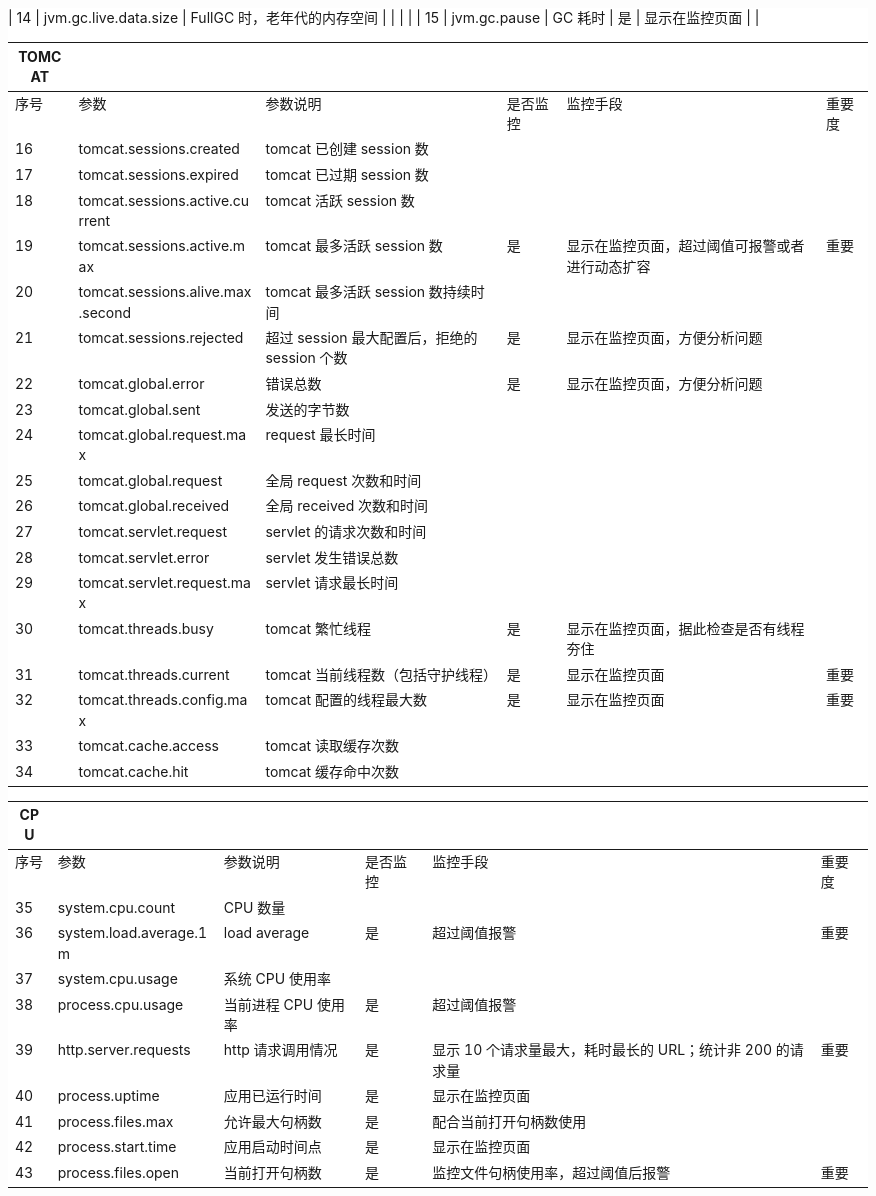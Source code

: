 | 14     | jvm.gc.live.data.size            | FullGC 时，老年代的内存空间        |          |                                                           |        |
| 15     | jvm.gc.pause                     | GC 耗时                                    | 是      | 显示在监控页面                                     |        |

| TOMCAT |   |   |   |   |   |
| ------ | -------------------------------- | -------------------------------------------- | -------- | --------------------------------------------------------- | ------ |
| 序号 | 参数                           | 参数说明                                 | 是否监控 | 监控手段                                              | 重要度 |
| 16     | tomcat.sessions.created          | tomcat 已创建 session 数                 |          |                                                           |        |
| 17     | tomcat.sessions.expired          | tomcat 已过期 session 数                 |          |                                                           |        |
| 18     | tomcat.sessions.active.current   | tomcat 活跃 session 数                    |          |                                                           |        |
| 19     | tomcat.sessions.active.max       | tomcat 最多活跃 session 数              | 是      | 显示在监控页面，超过阈值可报警或者进行动态扩容 | 重要 |
| 20     | tomcat.sessions.alive.max.second | tomcat 最多活跃 session 数持续时间  |          |                                                           |        |
| 21     | tomcat.sessions.rejected         | 超过 session 最大配置后，拒绝的 session 个数 | 是      | 显示在监控页面，方便分析问题                |        |
| 22     | tomcat.global.error              | 错误总数                                 | 是      | 显示在监控页面，方便分析问题                |        |
| 23     | tomcat.global.sent               | 发送的字节数                           |          |                                                           |        |
| 24     | tomcat.global.request.max        | request 最长时间                         |          |                                                           |        |
| 25     | tomcat.global.request            | 全局 request 次数和时间               |          |                                                           |        |
| 26     | tomcat.global.received           | 全局 received 次数和时间              |          |                                                           |        |
| 27     | tomcat.servlet.request           | servlet 的请求次数和时间             |          |                                                           |        |
| 28     | tomcat.servlet.error             | servlet 发生错误总数                   |          |                                                           |        |
| 29     | tomcat.servlet.request.max       | servlet 请求最长时间                   |          |                                                           |        |
| 30     | tomcat.threads.busy              | tomcat 繁忙线程                          | 是      | 显示在监控页面，据此检查是否有线程夯住 |        |
| 31     | tomcat.threads.current           | tomcat 当前线程数（包括守护线程） | 是      | 显示在监控页面                                     | 重要 |
| 32     | tomcat.threads.config.max        | tomcat 配置的线程最大数              | 是      | 显示在监控页面                                     | 重要 |
| 33     | tomcat.cache.access              | tomcat 读取缓存次数                    |          |                                                           |        |
| 34     | tomcat.cache.hit                 | tomcat 缓存命中次数                    |          |                                                           |        |

| CPU |   |   |   |   |   |
| ------ | -------------------------------- | -------------------------------------------- | -------- | --------------------------------------------------------- | ------ |
| 序号 | 参数                           | 参数说明                                 | 是否监控 | 监控手段                                              | 重要度 |
| 35     | system.cpu.count                 | CPU 数量                                   |  |  |  |
| 36     | system.load.average.1m           | load average                                 | 是      | 超过阈值报警                                        | 重要 |
| 37     | system.cpu.usage                 | 系统 CPU 使用率                         |          |                                                           |        |
| 38     | process.cpu.usage                | 当前进程 CPU 使用率                   | 是      | 超过阈值报警                                        |        |
| 39     | http.server.requests             | http 请求调用情况                      | 是      | 显示 10 个请求量最大，耗时最长的 URL；统计非 200 的请求量 | 重要 |
| 40     | process.uptime                   | 应用已运行时间                        | 是      | 显示在监控页面                                     |        |
| 41     | process.files.max                | 允许最大句柄数                        | 是      | 配合当前打开句柄数使用                         |        |
| 42     | process.start.time               | 应用启动时间点                        | 是      | 显示在监控页面                                     |        |
| 43     | process.files.open               | 当前打开句柄数                        | 是      | 监控文件句柄使用率，超过阈值后报警       | 重要 |
